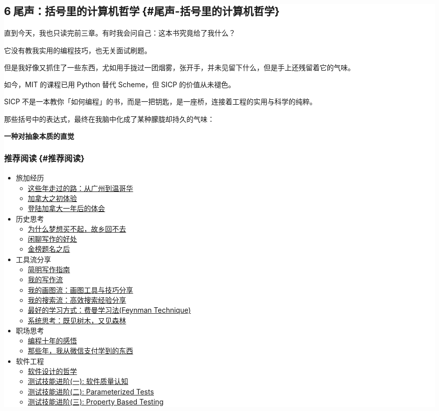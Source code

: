 
## <span class="section-num">6</span> 尾声：括号里的计算机哲学 {#尾声-括号里的计算机哲学}

直到今天，我也只读完前三章。有时我会问自己：这本书究竟给了我什么？

它没有教我实用的编程技巧，也无关面试刷题。

但是我好像又抓住了一些东西，尤如用手拢过一团烟雾，张开手，并未见留下什么，但是手上还残留着它的气味。

如今，MIT 的课程已用 Python 替代 Scheme，但 SICP 的价值从未褪色。

SICP 不是一本教你「如何编程」的书，而是一把钥匙，是一座桥，连接着工程的实用与科学的纯粹。

那些括号中的表达式，最终在我脑中化成了某种朦胧却持久的气味：

****一种对抽象本质的直觉****


### 推荐阅读 {#推荐阅读}

-   旅加经历
    -   [这些年走过的路：从广州到温哥华](https://ramsayleung.github.io/zh/post/2023/%E8%BF%99%E4%BA%9B%E5%B9%B4%E8%B5%B0%E8%BF%87%E7%9A%84%E8%B7%AF_%E4%BB%8E%E5%B9%BF%E5%B7%9E%E5%88%B0%E6%B8%A9%E5%93%A5%E5%8D%8E/)
    -   [加拿大之初体验](https://ramsayleung.github.io/zh/post/2023/%E5%8A%A0%E6%8B%BF%E5%A4%A7%E4%B9%8B%E5%88%9D%E4%BD%93%E9%AA%8C/)
    -   [登陆加拿大一年后的体会](https://ramsayleung.github.io/zh/post/2024/%E7%99%BB%E9%99%86%E5%8A%A0%E6%8B%BF%E5%A4%A7%E4%B8%80%E5%B9%B4%E7%9A%84%E4%BD%93%E4%BC%9A/)
-   历史思考
    -   [为什么梦想买不起，故乡回不去](https://ramsayleung.github.io/zh/post/2023/%E7%BD%AE%E8%BA%AB%E4%BA%8B%E5%86%85/)
    -   [闲聊写作的好处](https://ramsayleung.github.io/zh/post/2023/%E9%97%B2%E8%81%8A%E5%86%99%E4%BD%9C/)
    -   [金榜题名之后](https://ramsayleung.github.io/zh/post/2024/%E9%87%91%E6%A6%9C%E9%A2%98%E5%90%8D%E4%B9%8B%E5%90%8E/)
-   工具流分享
    -   [简明写作指南](https://ramsayleung.github.io/zh/post/2024/%E7%AE%80%E6%98%8E%E5%86%99%E4%BD%9C%E6%8C%87%E5%8D%97/)
    -   [我的写作流](https://ramsayleung.github.io/zh/post/2023/%E6%88%91%E7%9A%84%E5%86%99%E4%BD%9C%E6%B5%81/)
    -   [我的画图流：画图工具与技巧分享](https://ramsayleung.github.io/zh/post/2023/%E6%88%91%E7%9A%84%E7%94%BB%E5%9B%BE%E6%B5%81/)
    -   [我的搜索流：高效搜索经验分享](https://ramsayleung.github.io/zh/post/2023/%E6%88%91%E7%9A%84%E6%90%9C%E7%B4%A2%E6%B5%81/)
    -   [最好的学习方式：费曼学习法(Feynman Technique)](https://ramsayleung.github.io/zh/post/2022/feynman_technique/)
    -   [系统思考：既见树木，又见森林](https://ramsayleung.github.io/zh/post/2021/%E7%B3%BB%E7%BB%9F%E6%80%9D%E8%80%83/)
-   职场思考
    -   [编程十年的感悟](https://ramsayleung.github.io/zh/post/2024/%E7%BC%96%E7%A8%8B%E5%8D%81%E5%B9%B4%E7%9A%84%E6%84%9F%E6%82%9F/)
    -   [那些年，我从微信支付学到的东西](https://ramsayleung.github.io/zh/post/2023/%E4%BB%8E%E5%BE%AE%E4%BF%A1%E6%94%AF%E4%BB%98%E7%A6%BB%E7%BA%BF_%E6%88%91%E5%B8%A6%E8%B5%B0%E4%BA%86%E4%BB%80%E4%B9%88/)
-   软件工程
    -   [软件设计的哲学](https://ramsayleung.github.io/zh/post/2025/a_philosophy_of_software_design/)
    -   [测试技能进阶(一): 软件质量认知](https://ramsayleung.github.io/zh/post/2024/%E6%B5%8B%E8%AF%95%E6%8A%80%E8%83%BD%E8%BF%9B%E9%98%B6%E4%B8%80_%E8%BD%AF%E4%BB%B6%E8%B4%A8%E9%87%8F%E8%AE%A4%E7%9F%A5/)
    -   [测试技能进阶(二): Parameterized Tests](https://ramsayleung.github.io/zh/post/2024/%E6%B5%8B%E8%AF%95%E6%8A%80%E8%83%BD%E8%BF%9B%E9%98%B6%E4%BA%8C_parameterized_tests/)
    -   [测试技能进阶(三): Property Based Testing](https://ramsayleung.github.io/zh/post/2024/%E6%B5%8B%E8%AF%95%E6%8A%80%E8%83%BD%E8%BF%9B%E9%98%B6%E4%B8%89_property_based_testing/)
